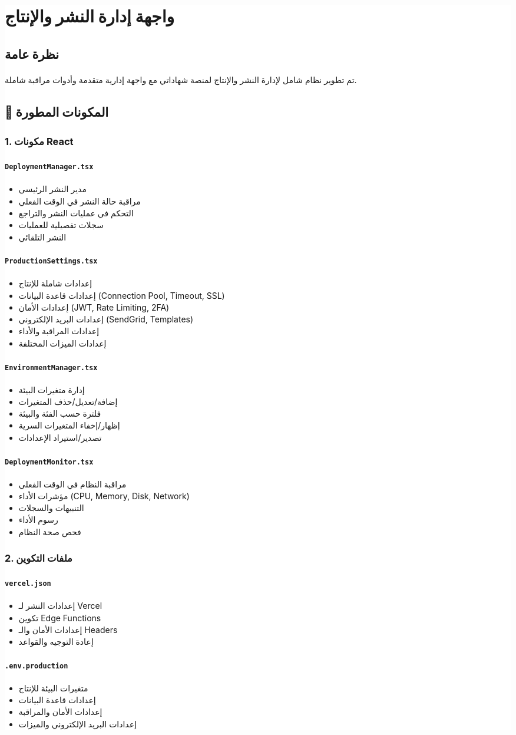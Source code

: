 # واجهة إدارة النشر والإنتاج

## نظرة عامة

تم تطوير نظام شامل لإدارة النشر والإنتاج لمنصة شهاداتي مع واجهة إدارية متقدمة وأدوات مراقبة شاملة.

## 🎯 المكونات المطورة

### 1. مكونات React

#### `DeploymentManager.tsx`
- مدير النشر الرئيسي
- مراقبة حالة النشر في الوقت الفعلي
- التحكم في عمليات النشر والتراجع
- سجلات تفصيلية للعمليات
- النشر التلقائي

#### `ProductionSettings.tsx`
- إعدادات شاملة للإنتاج
- إعدادات قاعدة البيانات (Connection Pool, Timeout, SSL)
- إعدادات الأمان (JWT, Rate Limiting, 2FA)
- إعدادات البريد الإلكتروني (SendGrid, Templates)
- إعدادات المراقبة والأداء
- إعدادات الميزات المختلفة

#### `EnvironmentManager.tsx`
- إدارة متغيرات البيئة
- إضافة/تعديل/حذف المتغيرات
- فلترة حسب الفئة والبيئة
- إظهار/إخفاء المتغيرات السرية
- تصدير/استيراد الإعدادات

#### `DeploymentMonitor.tsx`
- مراقبة النظام في الوقت الفعلي
- مؤشرات الأداء (CPU, Memory, Disk, Network)
- التنبيهات والسجلات
- رسوم الأداء
- فحص صحة النظام

### 2. ملفات التكوين

#### `vercel.json`
- إعدادات النشر لـ Vercel
- تكوين Edge Functions
- إعدادات الأمان والـ Headers
- إعادة التوجيه والقواعد

#### `.env.production`
- متغيرات البيئة للإنتاج
- إعدادات قاعدة البيانات
- إعدادات الأمان والمراقبة
- إعدادات البريد الإلكتروني والميزات
